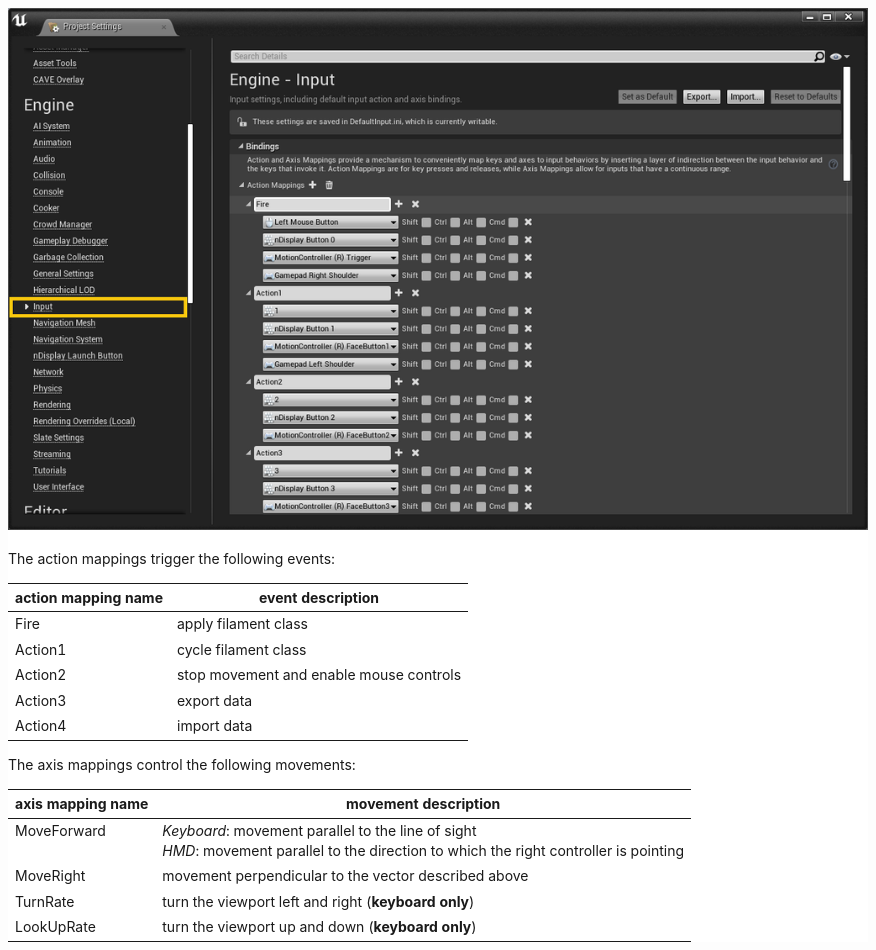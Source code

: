 ![project input settings][ueinputsettings]

The action mappings trigger the following events:

action mapping name|event description
--|--
Fire|apply filament class
Action1|cycle filament class
Action2|stop movement and enable mouse controls
Action3|export data
Action4|import data

The axis mappings control the following movements:

axis mapping name|movement description
--|--
MoveForward|*Keyboard*: movement parallel to the line of sight<br>*HMD*: movement parallel to the direction to which the right controller is pointing
MoveRight|movement perpendicular to the vector described above
TurnRate|turn the viewport left and right (**keyboard only**)
LookUpRate|turn the viewport up and down (**keyboard only**)

[UE4]: https://www.unrealengine.com/en-US/download/
[MVS]: https://visualstudio.microsoft.com/de/vs/older-downloads/
[KRN]: http://kernet.rwth-aachen.de/index.html
[KRNDL]: http://kernet.rwth-aachen.de/RPE-main.html
[PPR]: https://elifesciences.org/articles/75894

[viveschem]: documentation/vive-controls.jpg "Vive Controller Schematic"
[steamschem]: documentation/steam-controls.jpg "Steam Controller Schematic"
[reverbschem]: documentation/reverb-controls.jpg "HP Reverb Controller Schematic"
[keybschem]: documentation/keyboard-controls.jpg "Keyboard Control Schematic"
[UEPlay]: documentation/unreal-play.png "Viewport Selection"
[ueplayhmd]: documentation/unreal-play-hmd.png "Select VR Viewport"
[ueeditmenu]: documentation/unreal-edit-menu.png "Edit Menu"
[ueidata]: documentation/unreal-change-import-data.png "Change import data Menu"
[ueinputsettings]: documentation/unreal-input-settings.png "Input Settings Window"
[ueviewportpc]: documentation/unreal-viewport-pc.png "Viewport on PC"
[ueviewporthmd]: documentation/unreal-viewport-hmd.jpg "Viewport on HMD"
[uechangeclassdesktop]: documentation/unreal-change-class.png "Change Filament Class Desktop"
[uechangeclasshmd]: documentation/unreal-change-class-hmd.jpg "Change Filament Class on HMD"
